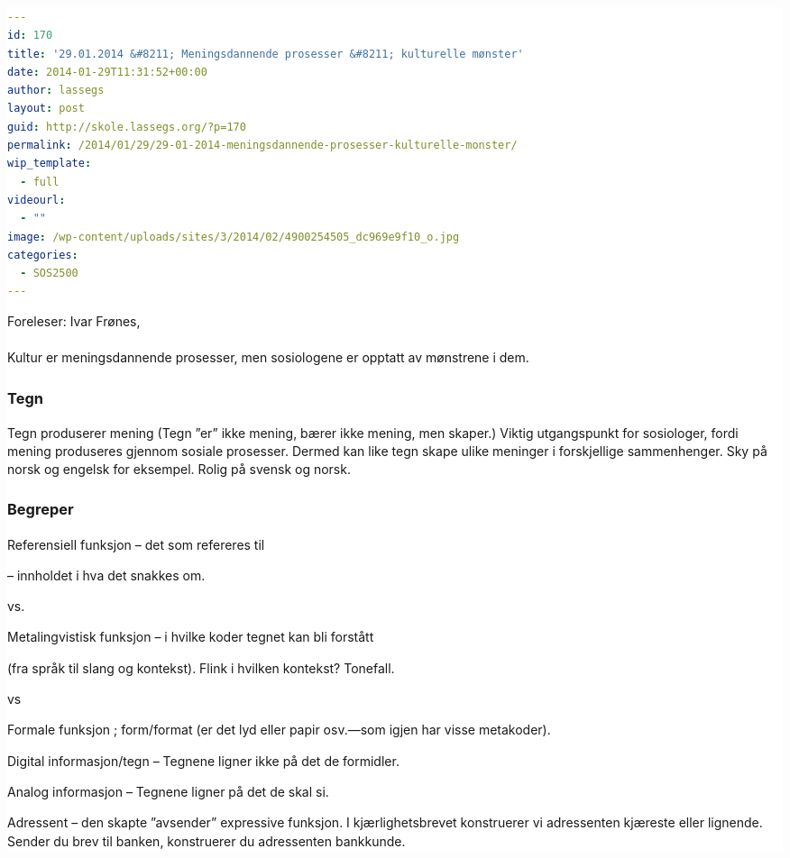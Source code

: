 ```yaml
---
id: 170
title: '29.01.2014 &#8211; Meningsdannende prosesser &#8211; kulturelle mønster'
date: 2014-01-29T11:31:52+00:00
author: lassegs
layout: post
guid: http://skole.lassegs.org/?p=170
permalink: /2014/01/29/29-01-2014-meningsdannende-prosesser-kulturelle-monster/
wip_template:
  - full
videourl:
  - ""
image: /wp-content/uploads/sites/3/2014/02/4900254505_dc969e9f10_o.jpg
categories:
  - SOS2500
---
```

<div>
  Foreleser: Ivar Frønes,
</div>

<div>
  <br clear="none" />Kultur er meningsdannende prosesser, men sosiologene er opptatt av mønstrene i dem.
</div>

### Tegn

Tegn produserer mening (Tegn ”er” ikke mening, bærer ikke mening, men skaper.) Viktig utgangspunkt for sosiologer, fordi mening produseres gjennom sosiale prosesser. Dermed kan like tegn skape ulike meninger i forskjellige sammenhenger. Sky på norsk og engelsk for eksempel. Rolig på svensk og norsk.

### Begreper

Referensiell funksjon – det som refereres til

&#8211; innholdet i hva det snakkes om.

vs.

Metalingvistisk funksjon – i hvilke koder tegnet kan bli forstått

(fra språk til slang og kontekst). Flink i hvilken kontekst? Tonefall.

vs

Formale funksjon ; form/format (er det lyd eller papir osv.—som igjen har visse metakoder).

Digital informasjon/tegn &#8211; Tegnene ligner ikke på det de formidler.

Analog informasjon &#8211; Tegnene ligner på det de skal si.

Adressent &#8211; den skapte ”avsender” expressive funksjon. I kjærlighetsbrevet konstruerer vi adressenten kjæreste eller lignende. Sender du brev til banken, konstruerer du adressenten bankkunde.
